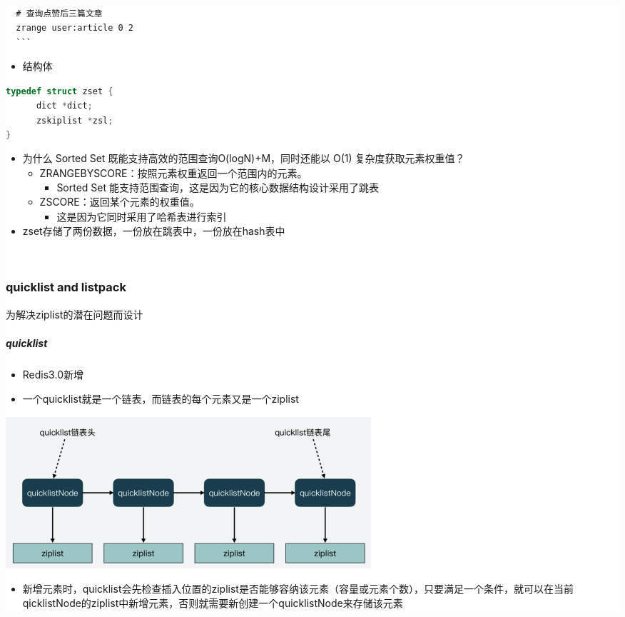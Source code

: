       # 查询点赞后三篇文章
      zrange user:article 0 2
      ```
  
  - 结构体
  
  ```c
  typedef struct zset {
  		dict *dict;
  		zskiplist *zsl;
  }
  ```
  
  - 为什么 Sorted Set 既能支持高效的范围查询O(logN)+M，同时还能以 O(1) 复杂度获取元素权重值？
    - ZRANGEBYSCORE：按照元素权重返回一个范围内的元素。
      - Sorted Set 能支持范围查询，这是因为它的核心数据结构设计采用了跳表
    - ZSCORE：返回某个元素的权重值。
      - 这是因为它同时采用了哈希表进行索引
  - zset存储了两份数据，一份放在跳表中，一份放在hash表中

​	

### quicklist and listpack

为解决ziplist的潜在问题而设计

##### quicklist

- Redis3.0新增

- 一个quicklist就是一个链表，而链表的每个元素又是一个ziplist

<img src="assets/image-20211205144857600.png" alt="image-20211205144857600" style="zoom:50%;" />

- 新增元素时，quicklist会先检查插入位置的ziplist是否能够容纳该元素（容量或元素个数），只要满足一个条件，就可以在当前qicklistNode的ziplist中新增元素，否则就需要新创建一个quicklistNode来存储该元素
